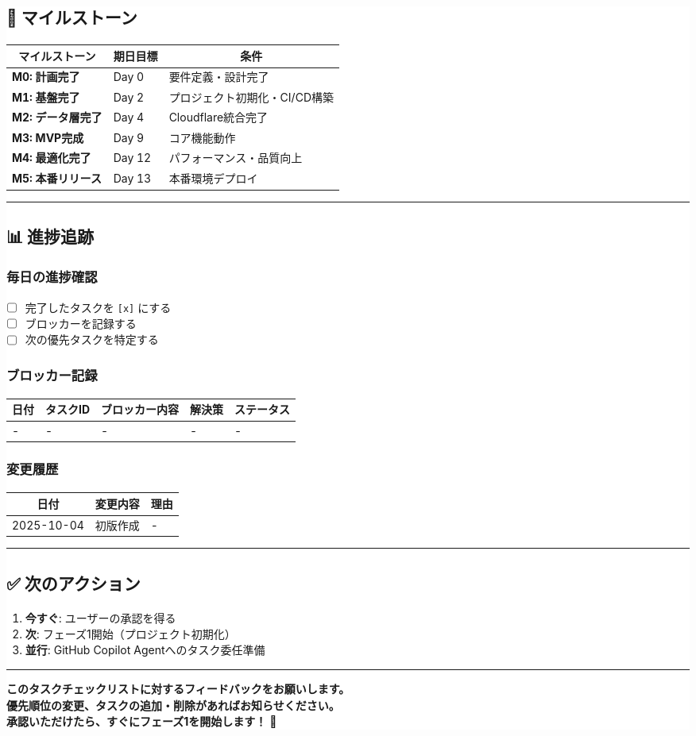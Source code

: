 
## 🎯 マイルストーン

| マイルストーン | 期日目標 | 条件 |
|-------------|---------|------|
| **M0: 計画完了** | Day 0 | 要件定義・設計完了 |
| **M1: 基盤完了** | Day 2 | プロジェクト初期化・CI/CD構築 |
| **M2: データ層完了** | Day 4 | Cloudflare統合完了 |
| **M3: MVP完成** | Day 9 | コア機能動作 |
| **M4: 最適化完了** | Day 12 | パフォーマンス・品質向上 |
| **M5: 本番リリース** | Day 13 | 本番環境デプロイ |

---

## 📊 進捗追跡

### 毎日の進捗確認
- [ ] 完了したタスクを `[x]` にする
- [ ] ブロッカーを記録する
- [ ] 次の優先タスクを特定する

### ブロッカー記録

| 日付 | タスクID | ブロッカー内容 | 解決策 | ステータス |
|------|---------|-------------|--------|-----------|
| - | - | - | - | - |

### 変更履歴

| 日付 | 変更内容 | 理由 |
|------|---------|------|
| 2025-10-04 | 初版作成 | - |

---

## ✅ 次のアクション

1. **今すぐ**: ユーザーの承認を得る
2. **次**: フェーズ1開始（プロジェクト初期化）
3. **並行**: GitHub Copilot Agentへのタスク委任準備

---

**このタスクチェックリストに対するフィードバックをお願いします。**  
**優先順位の変更、タスクの追加・削除があればお知らせください。**  
**承認いただけたら、すぐにフェーズ1を開始します！** 🚀

